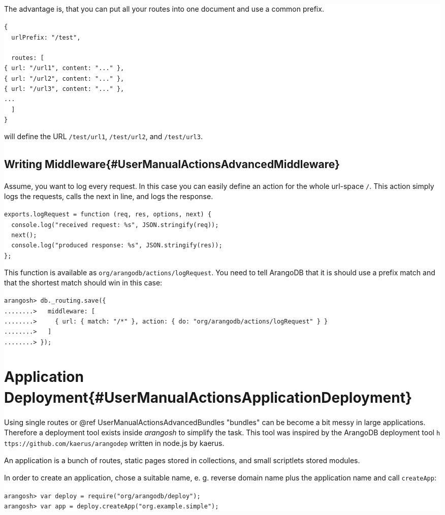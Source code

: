 The advantage is, that you can put all your routes into one document
and use a common prefix.

    {
      urlPrefix: "/test",

      routes: [ 
	{ url: "/url1", content: "..." },
	{ url: "/url2", content: "..." },
	{ url: "/url3", content: "..." },
	... 
      ]
    }

will define the URL `/test/url1`, `/test/url2`, and `/test/url3`.

Writing Middleware{#UserManualActionsAdvancedMiddleware}
--------------------------------------------------------

Assume, you want to log every request. In this case you can easily define an
action for the whole url-space `/`. This action simply logs the requests, calls
the next in line, and logs the response.

    exports.logRequest = function (req, res, options, next) {
      console.log("received request: %s", JSON.stringify(req));
      next();
      console.log("produced response: %s", JSON.stringify(res));
    };

This function is available as `org/arangodb/actions/logRequest`.  You need to
tell ArangoDB that it is should use a prefix match and that the shortest match
should win in this case:

    arangosh> db._routing.save({ 
    ........>   middleware: [
    ........>     { url: { match: "/*" }, action: { do: "org/arangodb/actions/logRequest" } }
    ........>   ]
    ........> });

Application Deployment{#UserManualActionsApplicationDeployment}
===============================================================

Using single routes or @ref UserManualActionsAdvancedBundles "bundles" can be
become a bit messy in large applications. Therefore a deployment tool exists
inside _arangosh_ to simplify the task. This tool was inspired by the ArangoDB
deployment tool `https://github.com/kaerus/arangodep` written in node.js by
kaerus.

An application is a bunch of routes, static pages stored in collections, and
small scriptlets stored modules.

In order to create an application, chose a suitable name, e. g. reverse domain
name plus the application name and call `createApp`:

    arangosh> var deploy = require("org/arangodb/deploy");
    arangosh> var app = deploy.createApp("org.example.simple");
